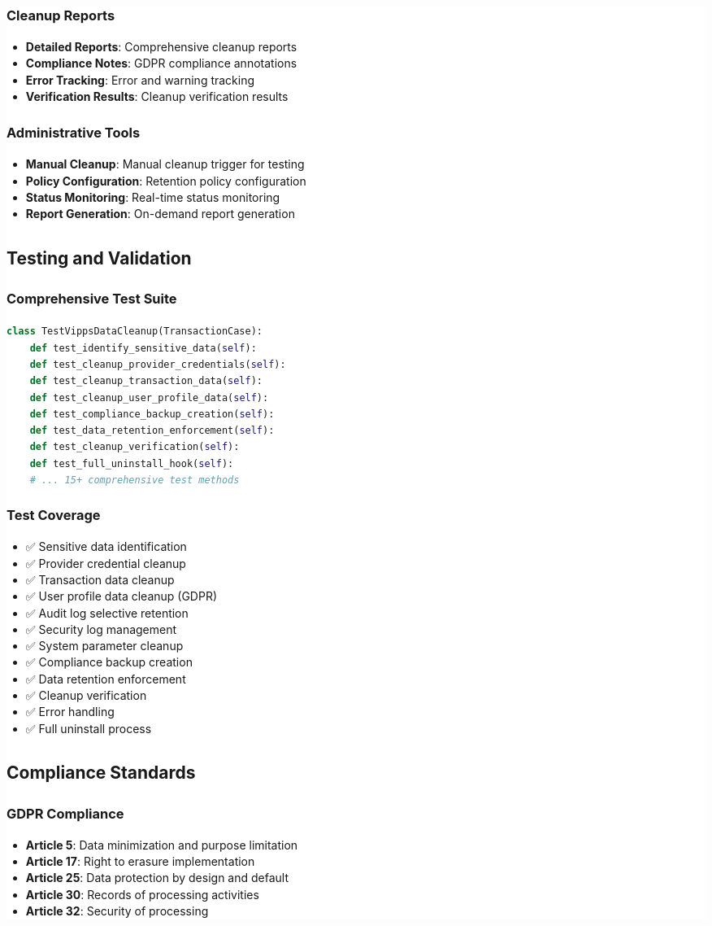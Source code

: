 ### Cleanup Reports
- **Detailed Reports**: Comprehensive cleanup reports
- **Compliance Notes**: GDPR compliance annotations
- **Error Tracking**: Error and warning tracking
- **Verification Results**: Cleanup verification results

### Administrative Tools
- **Manual Cleanup**: Manual cleanup trigger for testing
- **Policy Configuration**: Retention policy configuration
- **Status Monitoring**: Real-time status monitoring
- **Report Generation**: On-demand report generation

## Testing and Validation

### Comprehensive Test Suite
```python
class TestVippsDataCleanup(TransactionCase):
    def test_identify_sensitive_data(self):
    def test_cleanup_provider_credentials(self):
    def test_cleanup_transaction_data(self):
    def test_cleanup_user_profile_data(self):
    def test_compliance_backup_creation(self):
    def test_data_retention_enforcement(self):
    def test_cleanup_verification(self):
    def test_full_uninstall_hook(self):
    # ... 15+ comprehensive test methods
```

### Test Coverage
- ✅ Sensitive data identification
- ✅ Provider credential cleanup
- ✅ Transaction data cleanup
- ✅ User profile data cleanup (GDPR)
- ✅ Audit log selective retention
- ✅ Security log management
- ✅ System parameter cleanup
- ✅ Compliance backup creation
- ✅ Data retention enforcement
- ✅ Cleanup verification
- ✅ Error handling
- ✅ Full uninstall process

## Compliance Standards

### GDPR Compliance
- **Article 5**: Data minimization and purpose limitation
- **Article 17**: Right to erasure implementation
- **Article 25**: Data protection by design and default
- **Article 30**: Records of processing activities
- **Article 32**: Security of processing

